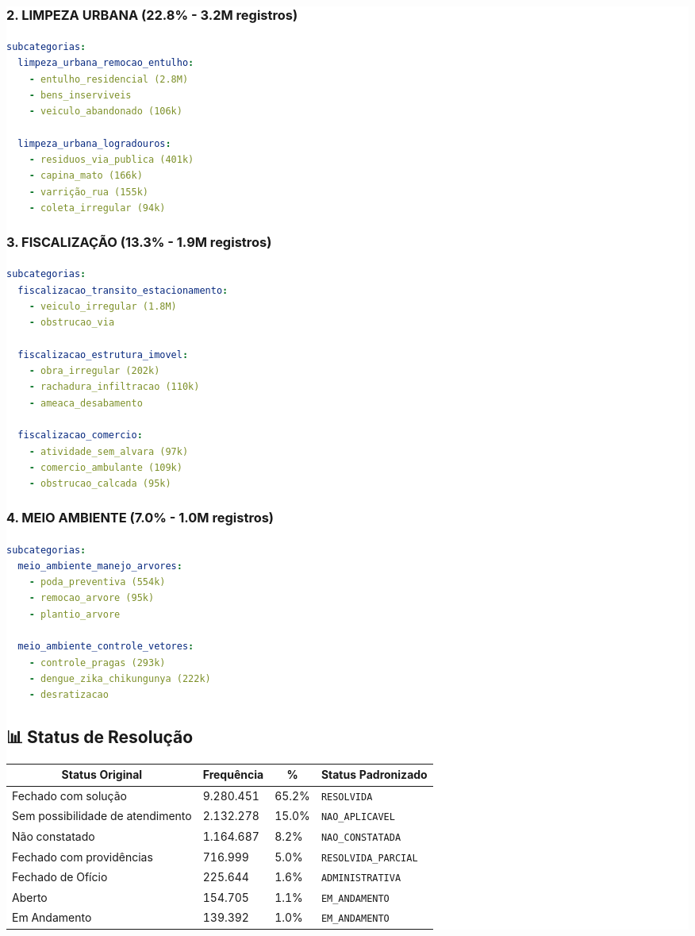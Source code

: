 ### **2. LIMPEZA URBANA** (22.8% - 3.2M registros)
```yaml
subcategorias:
  limpeza_urbana_remocao_entulho:
    - entulho_residencial (2.8M)
    - bens_inserviveis
    - veiculo_abandonado (106k)
    
  limpeza_urbana_logradouros:
    - residuos_via_publica (401k)
    - capina_mato (166k)
    - varrição_rua (155k)
    - coleta_irregular (94k)
```

### **3. FISCALIZAÇÃO** (13.3% - 1.9M registros)
```yaml
subcategorias:
  fiscalizacao_transito_estacionamento:
    - veiculo_irregular (1.8M)
    - obstrucao_via
    
  fiscalizacao_estrutura_imovel:
    - obra_irregular (202k)
    - rachadura_infiltracao (110k)
    - ameaca_desabamento
    
  fiscalizacao_comercio:
    - atividade_sem_alvara (97k)
    - comercio_ambulante (109k)
    - obstrucao_calcada (95k)
```

### **4. MEIO AMBIENTE** (7.0% - 1.0M registros)
```yaml
subcategorias:
  meio_ambiente_manejo_arvores:
    - poda_preventiva (554k)
    - remocao_arvore (95k)
    - plantio_arvore
    
  meio_ambiente_controle_vetores:
    - controle_pragas (293k)
    - dengue_zika_chikungunya (222k)
    - desratizacao
```

## 📊 Status de Resolução

| Status Original | Frequência | % | Status Padronizado |
|----------------|------------|---|-------------------|
| Fechado com solução | 9.280.451 | 65.2% | `RESOLVIDA` |
| Sem possibilidade de atendimento | 2.132.278 | 15.0% | `NAO_APLICAVEL` |
| Não constatado | 1.164.687 | 8.2% | `NAO_CONSTATADA` |
| Fechado com providências | 716.999 | 5.0% | `RESOLVIDA_PARCIAL` |
| Fechado de Ofício | 225.644 | 1.6% | `ADMINISTRATIVA` |
| Aberto | 154.705 | 1.1% | `EM_ANDAMENTO` |
| Em Andamento | 139.392 | 1.0% | `EM_ANDAMENTO` |